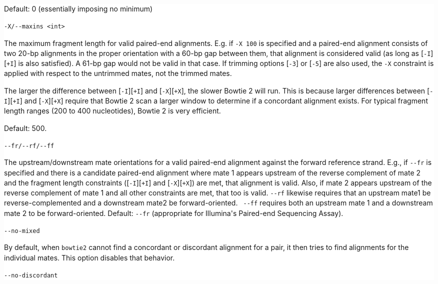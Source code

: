 Default: 0 (essentially imposing no minimum)

</td></tr>
<tr><td id="bowtie2-options-X">

    -X/--maxins <int>

</td><td>

The maximum fragment length for valid paired-end alignments.  E.g. if `-X 100`
is specified and a paired-end alignment consists of two 20-bp alignments in the
proper orientation with a 60-bp gap between them, that alignment is considered
valid (as long as [`-I`][`+I`] is also satisfied).  A 61-bp gap would not be valid in
that case.  If trimming options [`-3`] or [`-5`] are also used, the `-X`
constraint is applied with respect to the untrimmed mates, not the trimmed
mates.

The larger the difference between [`-I`][`+I`] and [`-X`][`+X`], the slower Bowtie 2 will
run.  This is because larger differences between [`-I`][`+I`] and [`-X`][`+X`] require that
Bowtie 2 scan a larger window to determine if a concordant alignment exists.
For typical fragment length ranges (200 to 400 nucleotides), Bowtie 2 is very
efficient.

Default: 500.

</td></tr>
<tr><td id="bowtie2-options-fr">

    --fr/--rf/--ff

</td><td>

The upstream/downstream mate orientations for a valid paired-end alignment
against the forward reference strand.  E.g., if `--fr` is specified and there is
a candidate paired-end alignment where mate 1 appears upstream of the reverse
complement of mate 2 and the fragment length constraints ([`-I`][`+I`] and [`-X`][`+X`]) are
met, that alignment is valid.  Also, if mate 2 appears upstream of the reverse
complement of mate 1 and all other constraints are met, that too is valid.
`--rf` likewise requires that an upstream mate1 be reverse-complemented and a
downstream mate2 be forward-oriented. ` --ff` requires both an upstream mate 1
and a downstream mate 2 to be forward-oriented.  Default: `--fr` (appropriate
for Illumina's Paired-end Sequencing Assay).

</td></tr>
<tr><td id="bowtie2-options-no-mixed">

    --no-mixed

</td><td>

By default, when `bowtie2` cannot find a concordant or discordant alignment for
a pair, it then tries to find alignments for the individual mates.  This option
disables that behavior.

</td></tr>
<tr><td id="bowtie2-options-no-discordant">

    --no-discordant


[BCFtools]:                                           http://samtools.sourceforge.net/mpileup.shtml
[BLAST]:                                              http://blast.ncbi.nlm.nih.gov/Blast.cgi
[BLAT]:                                               http://genome.ucsc.edu/cgi-bin/hgBlat?command=start
[BWA]:                                                http://bio-bwa.sourceforge.net/
[BWT]:                                                http://en.wikipedia.org/wiki/Burrows-Wheeler_transform
[Blockwise algorithm]:                                http://portal.acm.org/citation.cfm?id=1314852
[Bowtie 1 does]:                                      http://genomebiology.com/2009/10/3/R25
[Bowtie 1 paper]:                                     http://genomebiology.com/2009/10/3/R25
[Bowtie 1]:                                           http://bowtie-bio.sf.net